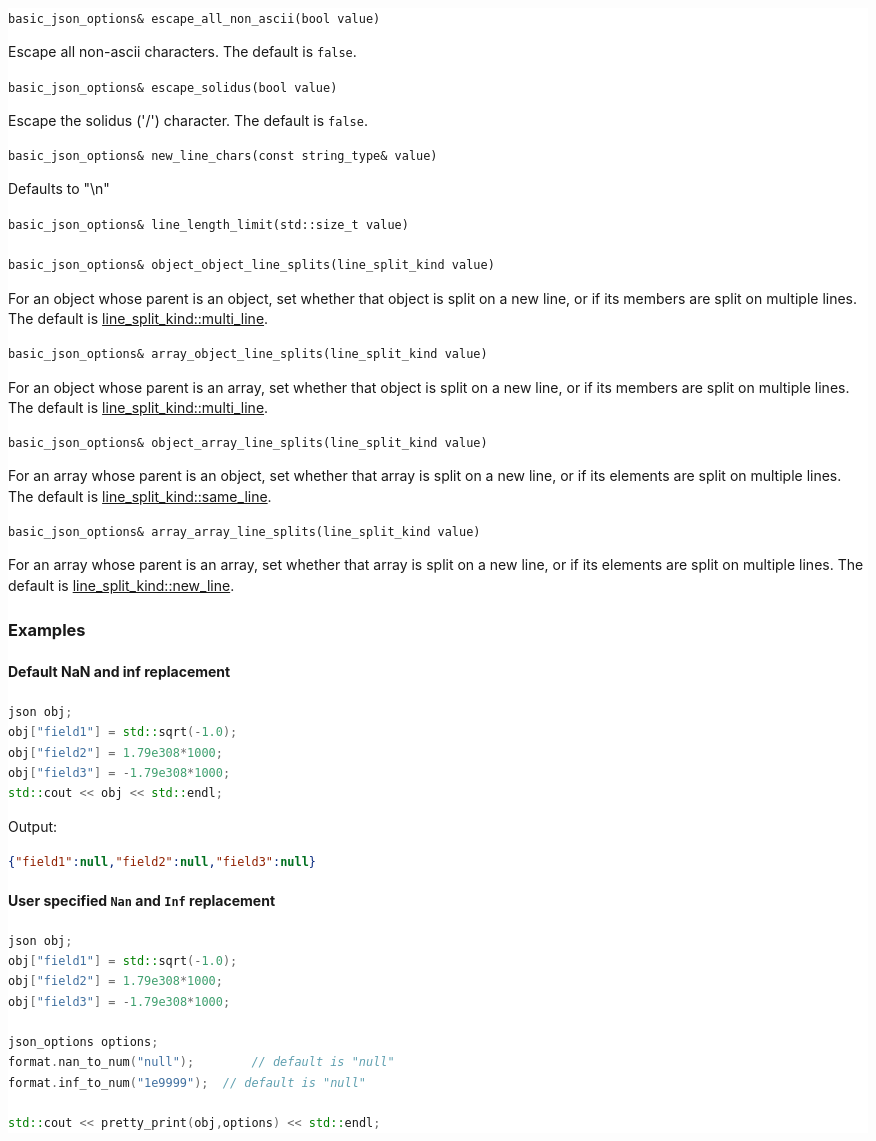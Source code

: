     basic_json_options& escape_all_non_ascii(bool value)
Escape all non-ascii characters. The default is `false`.

    basic_json_options& escape_solidus(bool value)
Escape the solidus ('/') character. The default is `false`.

    basic_json_options& new_line_chars(const string_type& value)
Defaults to "\n"

    basic_json_options& line_length_limit(std::size_t value)

    basic_json_options& object_object_line_splits(line_split_kind value)
For an object whose parent is an object, set whether that object is split on a new line, or if its members are split on multiple lines. The default is [line_split_kind::multi_line](line_split_kind.md).

    basic_json_options& array_object_line_splits(line_split_kind value)
For an object whose parent is an array, set whether that object is split on a new line, or if its members are split on multiple lines. The default is [line_split_kind::multi_line](line_split_kind.md).

    basic_json_options& object_array_line_splits(line_split_kind value)
For an array whose parent is an object, set whether that array is split on a new line, or if its elements are split on multiple lines. The default is [line_split_kind::same_line](line_split_kind.md).

    basic_json_options& array_array_line_splits(line_split_kind value)
For an array whose parent is an array, set whether that array is split on a new line, or if its elements are split on multiple lines. The default is [line_split_kind::new_line](line_split_kind.md).

### Examples

#### Default NaN and inf replacement
```c++
json obj;
obj["field1"] = std::sqrt(-1.0);
obj["field2"] = 1.79e308*1000;
obj["field3"] = -1.79e308*1000;
std::cout << obj << std::endl;
```
Output:
```json
{"field1":null,"field2":null,"field3":null}
```
#### User specified `Nan` and `Inf` replacement

```c++
json obj;
obj["field1"] = std::sqrt(-1.0);
obj["field2"] = 1.79e308*1000;
obj["field3"] = -1.79e308*1000;

json_options options;
format.nan_to_num("null");        // default is "null"
format.inf_to_num("1e9999");  // default is "null"

std::cout << pretty_print(obj,options) << std::endl;
```
